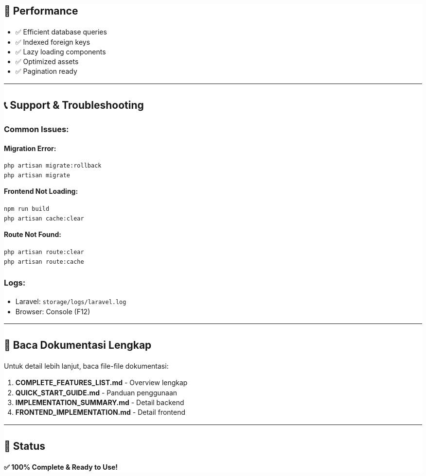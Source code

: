
## 🚀 Performance

- ✅ Efficient database queries
- ✅ Indexed foreign keys
- ✅ Lazy loading components
- ✅ Optimized assets
- ✅ Pagination ready

---

## 📞 Support & Troubleshooting

### Common Issues:

**Migration Error:**
```bash
php artisan migrate:rollback
php artisan migrate
```

**Frontend Not Loading:**
```bash
npm run build
php artisan cache:clear
```

**Route Not Found:**
```bash
php artisan route:clear
php artisan route:cache
```

### Logs:
- Laravel: `storage/logs/laravel.log`
- Browser: Console (F12)

---

## 📖 Baca Dokumentasi Lengkap

Untuk detail lebih lanjut, baca file-file dokumentasi:

1. **COMPLETE_FEATURES_LIST.md** - Overview lengkap
2. **QUICK_START_GUIDE.md** - Panduan penggunaan
3. **IMPLEMENTATION_SUMMARY.md** - Detail backend
4. **FRONTEND_IMPLEMENTATION.md** - Detail frontend

---

## 🎊 Status

**✅ 100% Complete & Ready to Use!**

